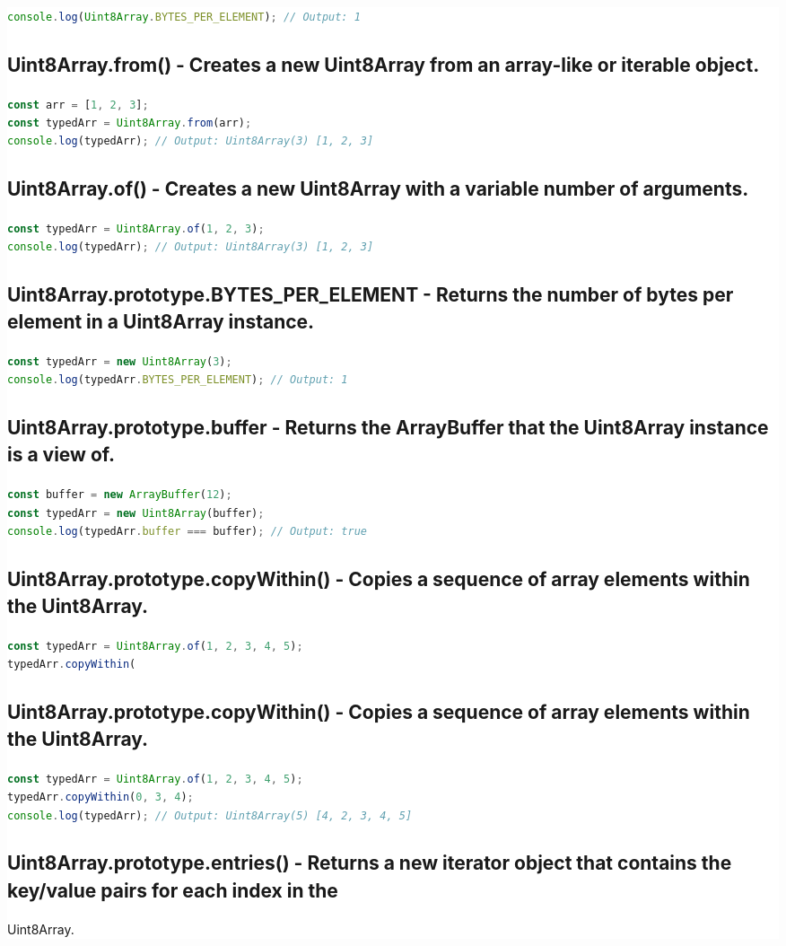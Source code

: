 ```js
console.log(Uint8Array.BYTES_PER_ELEMENT); // Output: 1
```
## Uint8Array.from() - Creates a new Uint8Array from an array-like or iterable object.

```js
const arr = [1, 2, 3];
const typedArr = Uint8Array.from(arr);
console.log(typedArr); // Output: Uint8Array(3) [1, 2, 3]
```
## Uint8Array.of() - Creates a new Uint8Array with a variable number of arguments.

```js
const typedArr = Uint8Array.of(1, 2, 3);
console.log(typedArr); // Output: Uint8Array(3) [1, 2, 3]
```
## Uint8Array.prototype.BYTES_PER_ELEMENT - Returns the number of bytes per element in a Uint8Array instance.

```js
const typedArr = new Uint8Array(3);
console.log(typedArr.BYTES_PER_ELEMENT); // Output: 1
```
## Uint8Array.prototype.buffer - Returns the ArrayBuffer that the Uint8Array instance is a view of.

```js
const buffer = new ArrayBuffer(12);
const typedArr = new Uint8Array(buffer);
console.log(typedArr.buffer === buffer); // Output: true
```
## Uint8Array.prototype.copyWithin() - Copies a sequence of array elements within the Uint8Array.

```js
const typedArr = Uint8Array.of(1, 2, 3, 4, 5);
typedArr.copyWithin(


```
## Uint8Array.prototype.copyWithin() - Copies a sequence of array elements within the Uint8Array.

```js
const typedArr = Uint8Array.of(1, 2, 3, 4, 5);
typedArr.copyWithin(0, 3, 4);
console.log(typedArr); // Output: Uint8Array(5) [4, 2, 3, 4, 5]
```
## Uint8Array.prototype.entries() - Returns a new iterator object that contains the key/value pairs for each index in the
Uint8Array.


  [Symbol('a')]: 1,
  [Symbol.for('b')]: 2